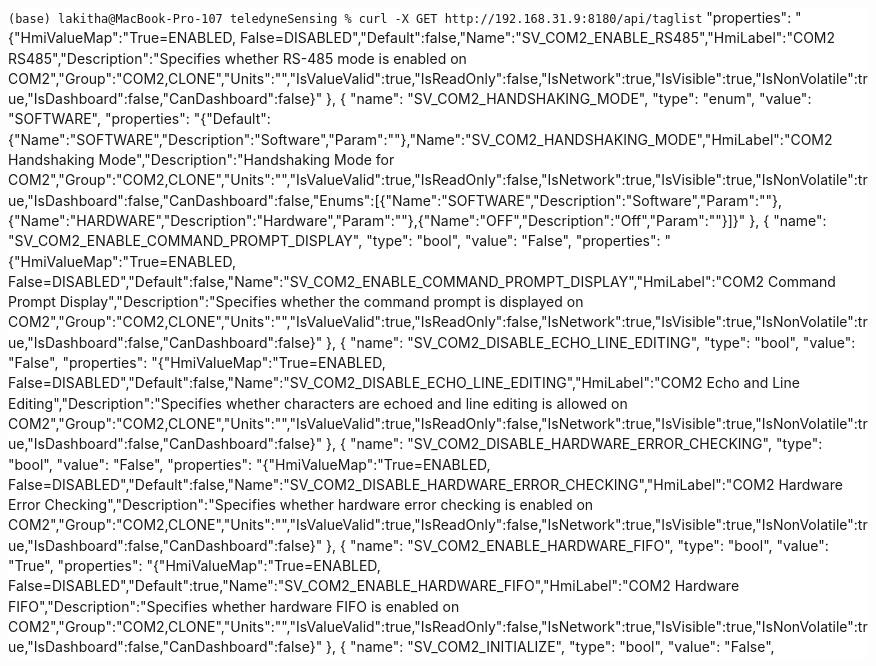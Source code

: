 ```(base) lakitha@MacBook-Pro-107 teledyneSensing % curl -X GET http://192.168.31.9:8180/api/taglist```
      "properties": "{\"HmiValueMap\":\"True=ENABLED, False=DISABLED\",\"Default\":false,\"Name\":\"SV_COM2_ENABLE_RS485\",\"HmiLabel\":\"COM2 RS485\",\"Description\":\"Specifies whether RS-485 mode is enabled on COM2\",\"Group\":\"COM2,CLONE\",\"Units\":\"\",\"IsValueValid\":true,\"IsReadOnly\":false,\"IsNetwork\":true,\"IsVisible\":true,\"IsNonVolatile\":true,\"IsDashboard\":false,\"CanDashboard\":false}"
    },
    {
      "name": "SV_COM2_HANDSHAKING_MODE",
      "type": "enum",
      "value": "SOFTWARE",
      "properties": "{\"Default\":{\"Name\":\"SOFTWARE\",\"Description\":\"Software\",\"Param\":\"\"},\"Name\":\"SV_COM2_HANDSHAKING_MODE\",\"HmiLabel\":\"COM2 Handshaking Mode\",\"Description\":\"Handshaking Mode for COM2\",\"Group\":\"COM2,CLONE\",\"Units\":\"\",\"IsValueValid\":true,\"IsReadOnly\":false,\"IsNetwork\":true,\"IsVisible\":true,\"IsNonVolatile\":true,\"IsDashboard\":false,\"CanDashboard\":false,\"Enums\":[{\"Name\":\"SOFTWARE\",\"Description\":\"Software\",\"Param\":\"\"},{\"Name\":\"HARDWARE\",\"Description\":\"Hardware\",\"Param\":\"\"},{\"Name\":\"OFF\",\"Description\":\"Off\",\"Param\":\"\"}]}"
    },
    {
      "name": "SV_COM2_ENABLE_COMMAND_PROMPT_DISPLAY",
      "type": "bool",
      "value": "False",
      "properties": "{\"HmiValueMap\":\"True=ENABLED, False=DISABLED\",\"Default\":false,\"Name\":\"SV_COM2_ENABLE_COMMAND_PROMPT_DISPLAY\",\"HmiLabel\":\"COM2 Command Prompt Display\",\"Description\":\"Specifies whether the command prompt is displayed on COM2\",\"Group\":\"COM2,CLONE\",\"Units\":\"\",\"IsValueValid\":true,\"IsReadOnly\":false,\"IsNetwork\":true,\"IsVisible\":true,\"IsNonVolatile\":true,\"IsDashboard\":false,\"CanDashboard\":false}"
    },
    {
      "name": "SV_COM2_DISABLE_ECHO_LINE_EDITING",
      "type": "bool",
      "value": "False",
      "properties": "{\"HmiValueMap\":\"True=ENABLED, False=DISABLED\",\"Default\":false,\"Name\":\"SV_COM2_DISABLE_ECHO_LINE_EDITING\",\"HmiLabel\":\"COM2 Echo and Line Editing\",\"Description\":\"Specifies whether characters are echoed and line editing is allowed on COM2\",\"Group\":\"COM2,CLONE\",\"Units\":\"\",\"IsValueValid\":true,\"IsReadOnly\":false,\"IsNetwork\":true,\"IsVisible\":true,\"IsNonVolatile\":true,\"IsDashboard\":false,\"CanDashboard\":false}"
    },
    {
      "name": "SV_COM2_DISABLE_HARDWARE_ERROR_CHECKING",
      "type": "bool",
      "value": "False",
      "properties": "{\"HmiValueMap\":\"True=ENABLED, False=DISABLED\",\"Default\":false,\"Name\":\"SV_COM2_DISABLE_HARDWARE_ERROR_CHECKING\",\"HmiLabel\":\"COM2 Hardware Error Checking\",\"Description\":\"Specifies whether hardware error checking is enabled on COM2\",\"Group\":\"COM2,CLONE\",\"Units\":\"\",\"IsValueValid\":true,\"IsReadOnly\":false,\"IsNetwork\":true,\"IsVisible\":true,\"IsNonVolatile\":true,\"IsDashboard\":false,\"CanDashboard\":false}"
    },
    {
      "name": "SV_COM2_ENABLE_HARDWARE_FIFO",
      "type": "bool",
      "value": "True",
      "properties": "{\"HmiValueMap\":\"True=ENABLED, False=DISABLED\",\"Default\":true,\"Name\":\"SV_COM2_ENABLE_HARDWARE_FIFO\",\"HmiLabel\":\"COM2 Hardware FIFO\",\"Description\":\"Specifies whether hardware FIFO is enabled on COM2\",\"Group\":\"COM2,CLONE\",\"Units\":\"\",\"IsValueValid\":true,\"IsReadOnly\":false,\"IsNetwork\":true,\"IsVisible\":true,\"IsNonVolatile\":true,\"IsDashboard\":false,\"CanDashboard\":false}"
    },
    {
      "name": "SV_COM2_INITIALIZE",
      "type": "bool",
      "value": "False",
```